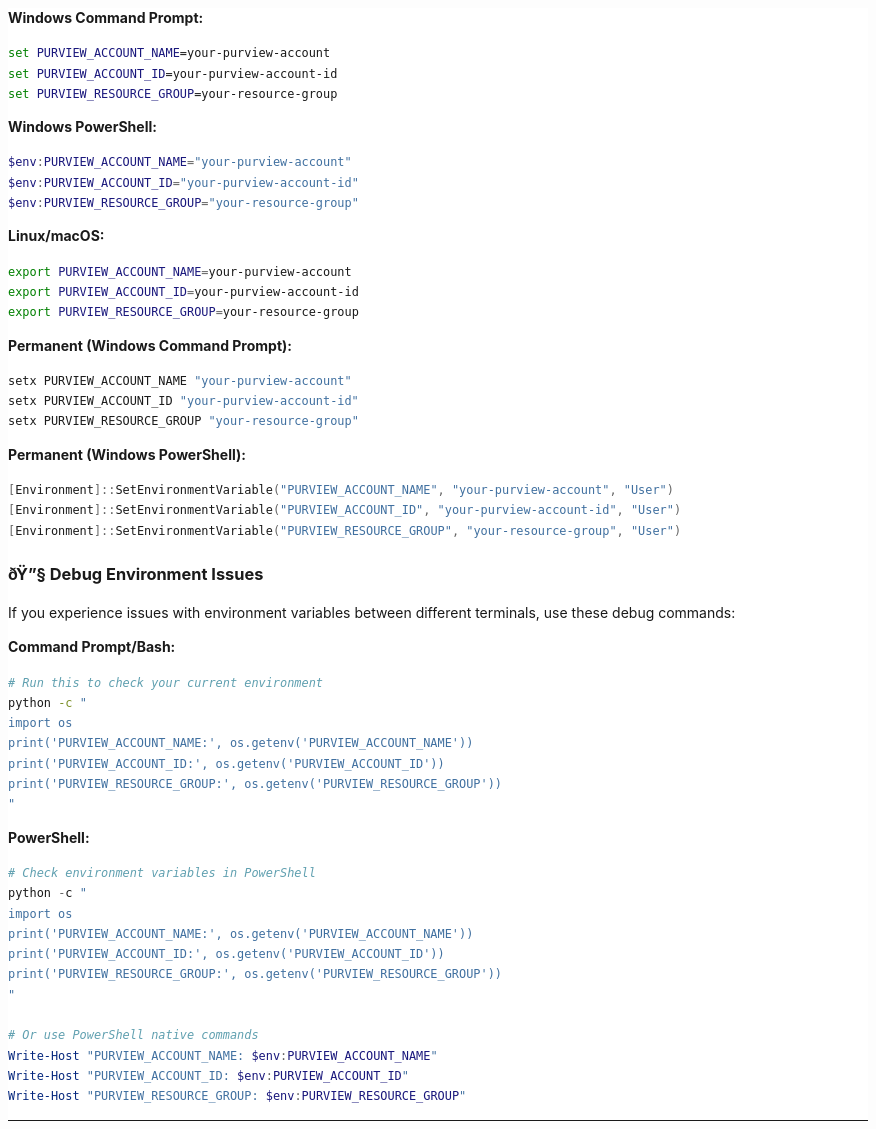 **Windows Command Prompt:**
```cmd
set PURVIEW_ACCOUNT_NAME=your-purview-account
set PURVIEW_ACCOUNT_ID=your-purview-account-id
set PURVIEW_RESOURCE_GROUP=your-resource-group
```

**Windows PowerShell:**
```powershell
$env:PURVIEW_ACCOUNT_NAME="your-purview-account"
$env:PURVIEW_ACCOUNT_ID="your-purview-account-id" 
$env:PURVIEW_RESOURCE_GROUP="your-resource-group"
```

**Linux/macOS:**
```bash
export PURVIEW_ACCOUNT_NAME=your-purview-account
export PURVIEW_ACCOUNT_ID=your-purview-account-id
export PURVIEW_RESOURCE_GROUP=your-resource-group
```

**Permanent (Windows Command Prompt):**
```cmd
setx PURVIEW_ACCOUNT_NAME "your-purview-account"
setx PURVIEW_ACCOUNT_ID "your-purview-account-id"
setx PURVIEW_RESOURCE_GROUP "your-resource-group"
```

**Permanent (Windows PowerShell):**
```powershell
[Environment]::SetEnvironmentVariable("PURVIEW_ACCOUNT_NAME", "your-purview-account", "User")
[Environment]::SetEnvironmentVariable("PURVIEW_ACCOUNT_ID", "your-purview-account-id", "User")
[Environment]::SetEnvironmentVariable("PURVIEW_RESOURCE_GROUP", "your-resource-group", "User")
```

### ðŸ”§ **Debug Environment Issues**

If you experience issues with environment variables between different terminals, use these debug commands:

**Command Prompt/Bash:**
```bash
# Run this to check your current environment
python -c "
import os
print('PURVIEW_ACCOUNT_NAME:', os.getenv('PURVIEW_ACCOUNT_NAME'))
print('PURVIEW_ACCOUNT_ID:', os.getenv('PURVIEW_ACCOUNT_ID'))
print('PURVIEW_RESOURCE_GROUP:', os.getenv('PURVIEW_RESOURCE_GROUP'))
"
```

**PowerShell:**
```powershell
# Check environment variables in PowerShell
python -c "
import os
print('PURVIEW_ACCOUNT_NAME:', os.getenv('PURVIEW_ACCOUNT_NAME'))
print('PURVIEW_ACCOUNT_ID:', os.getenv('PURVIEW_ACCOUNT_ID'))
print('PURVIEW_RESOURCE_GROUP:', os.getenv('PURVIEW_RESOURCE_GROUP'))
"

# Or use PowerShell native commands
Write-Host "PURVIEW_ACCOUNT_NAME: $env:PURVIEW_ACCOUNT_NAME"
Write-Host "PURVIEW_ACCOUNT_ID: $env:PURVIEW_ACCOUNT_ID" 
Write-Host "PURVIEW_RESOURCE_GROUP: $env:PURVIEW_RESOURCE_GROUP"
```

---
